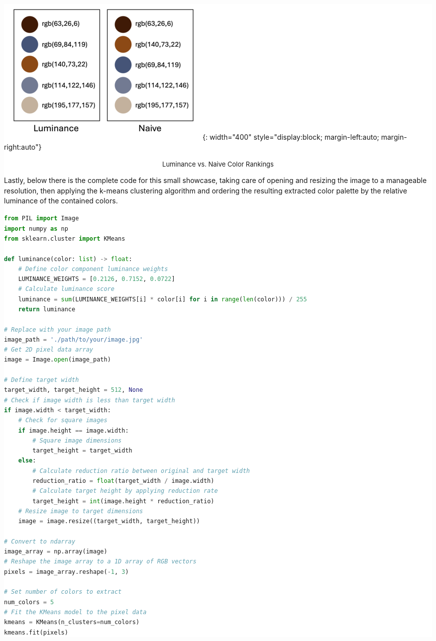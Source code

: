 ![color-comparison](/assets/images/posts/color-palettes/color_comparison.png){: width="400" style="display:block; margin-left:auto; margin-right:auto"}
<p align="center" style="font-size:small;">Luminance vs. Naive Color Rankings</p>

Lastly, below there is the complete code for this small showcase, taking care of opening and resizing the image to a manageable resolution, then applying the k-means clustering algorithm and ordering the resulting extracted color palette by the relative luminance of the contained colors.

```python
from PIL import Image
import numpy as np
from sklearn.cluster import KMeans

def luminance(color: list) -> float:
    # Define color component luminance weights
    LUMINANCE_WEIGHTS = [0.2126, 0.7152, 0.0722]
    # Calculate luminance score
    luminance = sum(LUMINANCE_WEIGHTS[i] * color[i] for i in range(len(color))) / 255
    return luminance

# Replace with your image path
image_path = './path/to/your/image.jpg'
# Get 2D pixel data array
image = Image.open(image_path) 

# Define target width
target_width, target_height = 512, None
# Check if image width is less than target width
if image.width < target_width:
    # Check for square images
    if image.height == image.width:
        # Square image dimensions
        target_height = target_width
    else:
        # Calculate reduction ratio between original and target width
        reduction_ratio = float(target_width / image.width)
        # Calculate target height by applying reduction rate
        target_height = int(image.height * reduction_ratio)
    # Resize image to target dimensions
    image = image.resize((target_width, target_height))

# Convert to ndarray
image_array = np.array(image)
# Reshape the image array to a 1D array of RGB vectors
pixels = image_array.reshape(-1, 3) 

# Set number of colors to extract
num_colors = 5
# Fit the KMeans model to the pixel data
kmeans = KMeans(n_clusters=num_colors) 
kmeans.fit(pixels)
```